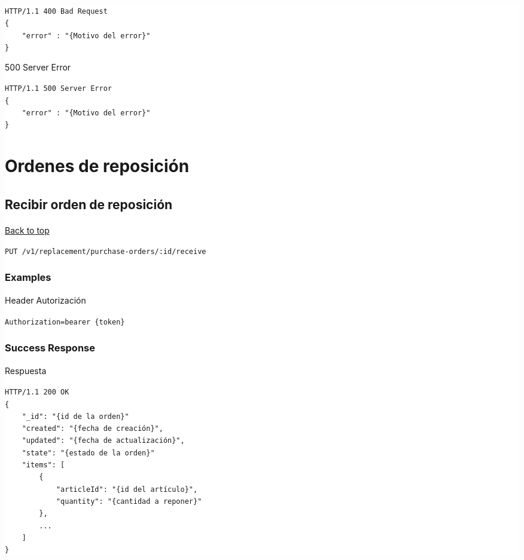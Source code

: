 ```
HTTP/1.1 400 Bad Request
{
    "error" : "{Motivo del error}"
}
```
500 Server Error

```
HTTP/1.1 500 Server Error
{
    "error" : "{Motivo del error}"
}
```


# <a name='orden'></a> Ordenes de reposición

## <a name='recibir-orden'></a> Recibir orden de reposición
[Back to top](#top)



	PUT /v1/replacement/purchase-orders/:id/receive




### Examples

Header Autorización

```
Authorization=bearer {token}
```


### Success Response

Respuesta

```
HTTP/1.1 200 OK
{
    "_id": "{id de la orden}"
    "created": "{fecha de creación}",
    "updated": "{fecha de actualización}",
    "state": "{estado de la orden}"
    "items": [
        {
            "articleId": "{id del artículo}",
            "quantity": "{cantidad a reponer}"
        },
        ...
    ]
}
```
